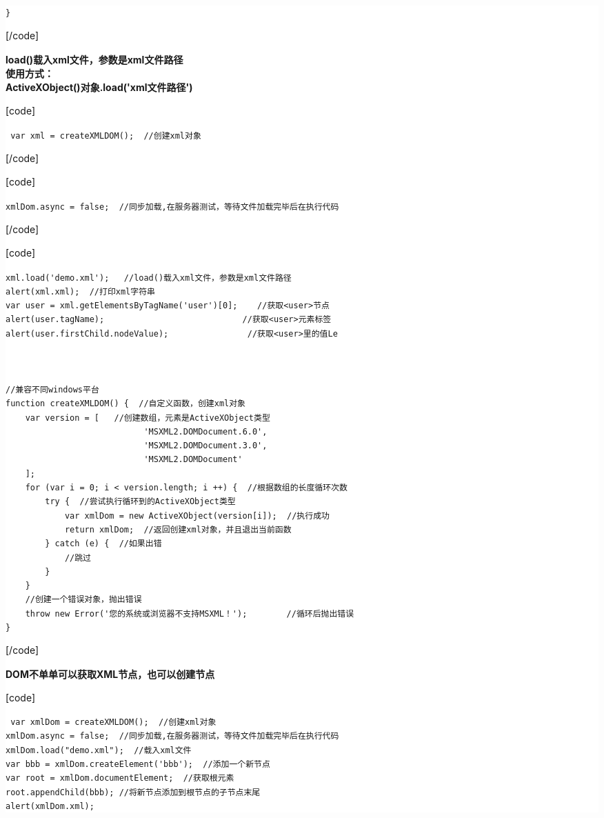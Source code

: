     }
[/code]



**load()载入xml文件，参数是xml文件路径**  
 **使用方式：**  
 **ActiveXObject()对象.load('xml文件路径')**

[code]

     var xml = createXMLDOM();  //创建xml对象  
    
[/code]

[code]

    xmlDom.async = false;  //同步加载,在服务器测试，等待文件加载完毕后在执行代码
[/code]

[code]

    xml.load('demo.xml');   //load()载入xml文件，参数是xml文件路径
    alert(xml.xml);  //打印xml字符串
    var user = xml.getElementsByTagName('user')[0];    //获取<user>节点
    alert(user.tagName);                            //获取<user>元素标签
    alert(user.firstChild.nodeValue);                //获取<user>里的值Le
    
    
    
    //兼容不同windows平台
    function createXMLDOM() {  //自定义函数，创建xml对象
        var version = [   //创建数组，元素是ActiveXObject类型
                                'MSXML2.DOMDocument.6.0',
                                'MSXML2.DOMDocument.3.0',
                                'MSXML2.DOMDocument'
        ];
        for (var i = 0; i < version.length; i ++) {  //根据数组的长度循环次数
            try {  //尝试执行循环到的ActiveXObject类型
                var xmlDom = new ActiveXObject(version[i]);  //执行成功
                return xmlDom;  //返回创建xml对象，并且退出当前函数
            } catch (e) {  //如果出错
                //跳过
            }
        }
        //创建一个错误对象，抛出错误
        throw new Error('您的系统或浏览器不支持MSXML！');        //循环后抛出错误
    }
[/code]



**DOM不单单可以获取XML节点，也可以创建节点**

[code]

     var xmlDom = createXMLDOM();  //创建xml对象
    xmlDom.async = false;  //同步加载,在服务器测试，等待文件加载完毕后在执行代码
    xmlDom.load("demo.xml");  //载入xml文件
    var bbb = xmlDom.createElement('bbb');  //添加一个新节点
    var root = xmlDom.documentElement;  //获取根元素
    root.appendChild(bbb); //将新节点添加到根节点的子节点末尾
    alert(xmlDom.xml);
    